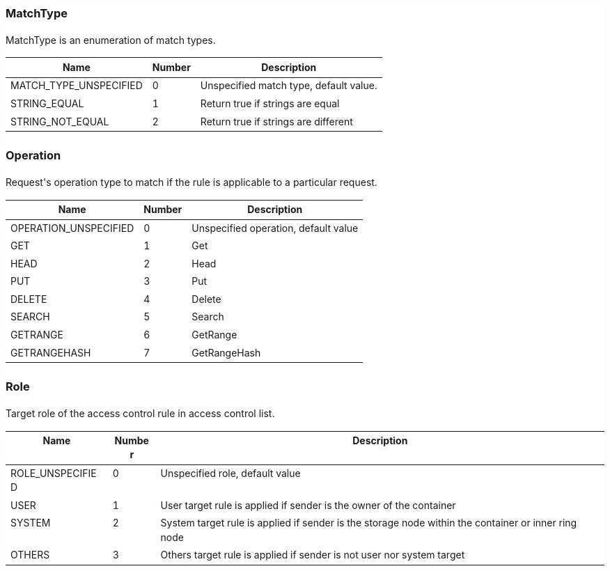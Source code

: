 

<a name="neo.fs.v2.acl.MatchType"></a>

### MatchType
MatchType is an enumeration of match types.

| Name | Number | Description |
| ---- | ------ | ----------- |
| MATCH_TYPE_UNSPECIFIED | 0 | Unspecified match type, default value. |
| STRING_EQUAL | 1 | Return true if strings are equal |
| STRING_NOT_EQUAL | 2 | Return true if strings are different |



<a name="neo.fs.v2.acl.Operation"></a>

### Operation
Request's operation type to match if the rule is applicable to a particular
request.

| Name | Number | Description |
| ---- | ------ | ----------- |
| OPERATION_UNSPECIFIED | 0 | Unspecified operation, default value |
| GET | 1 | Get |
| HEAD | 2 | Head |
| PUT | 3 | Put |
| DELETE | 4 | Delete |
| SEARCH | 5 | Search |
| GETRANGE | 6 | GetRange |
| GETRANGEHASH | 7 | GetRangeHash |



<a name="neo.fs.v2.acl.Role"></a>

### Role
Target role of the access control rule in access control list.

| Name | Number | Description |
| ---- | ------ | ----------- |
| ROLE_UNSPECIFIED | 0 | Unspecified role, default value |
| USER | 1 | User target rule is applied if sender is the owner of the container |
| SYSTEM | 2 | System target rule is applied if sender is the storage node within the container or inner ring node |
| OTHERS | 3 | Others target rule is applied if sender is not user nor system target |
